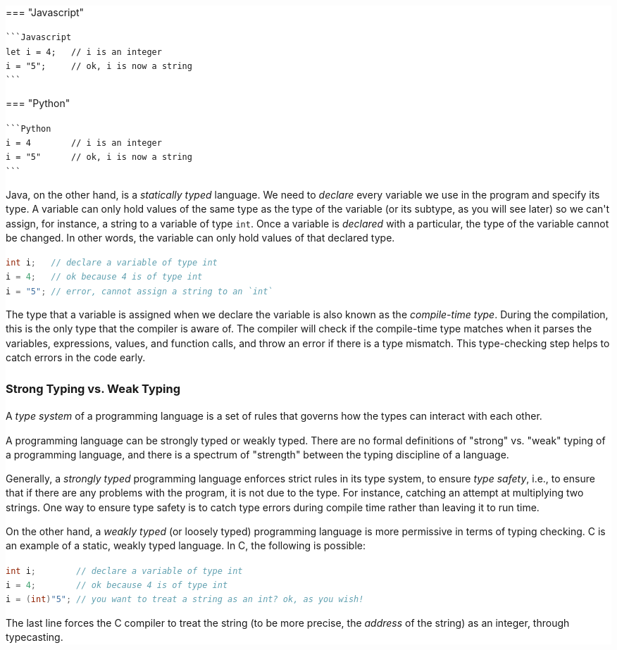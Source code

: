 === "Javascript"

    ```Javascript
    let i = 4;   // i is an integer
    i = "5";     // ok, i is now a string
    ```

=== "Python"

    ```Python
    i = 4        // i is an integer
    i = "5"      // ok, i is now a string
    ```

Java, on the other hand, is a _statically typed_ language.  We need to _declare_ every variable we use in the program and specify its type.  A variable can only hold values of the same type as the type of the variable (or its subtype, as you will see later) so we can't assign, for instance, a string to a variable of type `int`.  Once a variable is _declared_ with a particular, the type of the variable cannot be changed.  In other words, the variable can only hold values of that declared type.

```Java
int i;   // declare a variable of type int
i = 4;   // ok because 4 is of type int
i = "5"; // error, cannot assign a string to an `int`
```

The type that a variable is assigned when we declare the variable is also known as the _compile-time type_.  During the compilation, this is the only type that the compiler is aware of.  The compiler will check if the compile-time type matches when it parses the variables, expressions, values, and function calls, and throw an error if there is a type mismatch.  This type-checking step helps to catch errors in the code early.

### Strong Typing vs. Weak Typing

A _type system_ of a programming language is a set of rules that governs how the types can interact with each other.

A programming language can be strongly typed or weakly typed.  There are no formal definitions of "strong" vs. "weak" typing of a programming language, and there is a spectrum of "strength" between the typing discipline of a language.

Generally, a _strongly typed_ programming language enforces strict rules in its type system, to ensure _type safety_, i.e., to ensure that if there are any problems with the program, it is not due to the type.  For instance, catching an attempt at multiplying two strings.  One way to ensure type safety is to catch type errors during compile time rather than leaving it to run time.

On the other hand, a _weakly typed_ (or loosely typed) programming language is more permissive in terms of typing checking.  C is an example of a static, weakly typed language.  In C, the following is possible:

```Java
int i;        // declare a variable of type int
i = 4;        // ok because 4 is of type int
i = (int)"5"; // you want to treat a string as an int? ok, as you wish!   
```

The last line forces the C compiler to treat the string (to be more precise, the _address_ of the string) as an integer, through typecasting.
